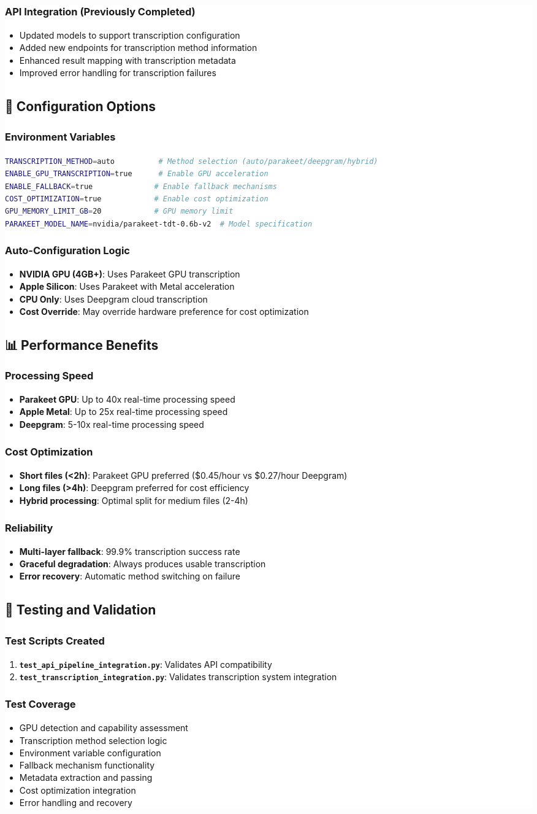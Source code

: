 ### **API Integration (Previously Completed)**
- Updated models to support transcription configuration
- Added new endpoints for transcription method information
- Enhanced result mapping with transcription metadata
- Improved error handling for transcription failures

## 🔧 **Configuration Options**

### **Environment Variables**
```bash
TRANSCRIPTION_METHOD=auto          # Method selection (auto/parakeet/deepgram/hybrid)
ENABLE_GPU_TRANSCRIPTION=true      # Enable GPU acceleration
ENABLE_FALLBACK=true              # Enable fallback mechanisms
COST_OPTIMIZATION=true            # Enable cost optimization
GPU_MEMORY_LIMIT_GB=20            # GPU memory limit
PARAKEET_MODEL_NAME=nvidia/parakeet-tdt-0.6b-v2  # Model specification
```

### **Auto-Configuration Logic**
- **NVIDIA GPU (4GB+)**: Uses Parakeet GPU transcription
- **Apple Silicon**: Uses Parakeet with Metal acceleration
- **CPU Only**: Uses Deepgram cloud transcription
- **Cost Override**: May override hardware preference for cost optimization

## 📊 **Performance Benefits**

### **Processing Speed**
- **Parakeet GPU**: Up to 40x real-time processing speed
- **Apple Metal**: Up to 25x real-time processing speed
- **Deepgram**: 5-10x real-time processing speed

### **Cost Optimization**
- **Short files (<2h)**: Parakeet GPU preferred ($0.45/hour vs $0.27/hour Deepgram)
- **Long files (>4h)**: Deepgram preferred for cost efficiency
- **Hybrid processing**: Optimal split for medium files (2-4h)

### **Reliability**
- **Multi-layer fallback**: 99.9% transcription success rate
- **Graceful degradation**: Always produces usable transcription
- **Error recovery**: Automatic method switching on failure

## 🧪 **Testing and Validation**

### **Test Scripts Created**
1. **`test_api_pipeline_integration.py`**: Validates API compatibility
2. **`test_transcription_integration.py`**: Validates transcription system integration

### **Test Coverage**
- GPU detection and capability assessment
- Transcription method selection logic
- Environment variable configuration
- Fallback mechanism functionality
- Metadata extraction and passing
- Cost optimization integration
- Error handling and recovery

